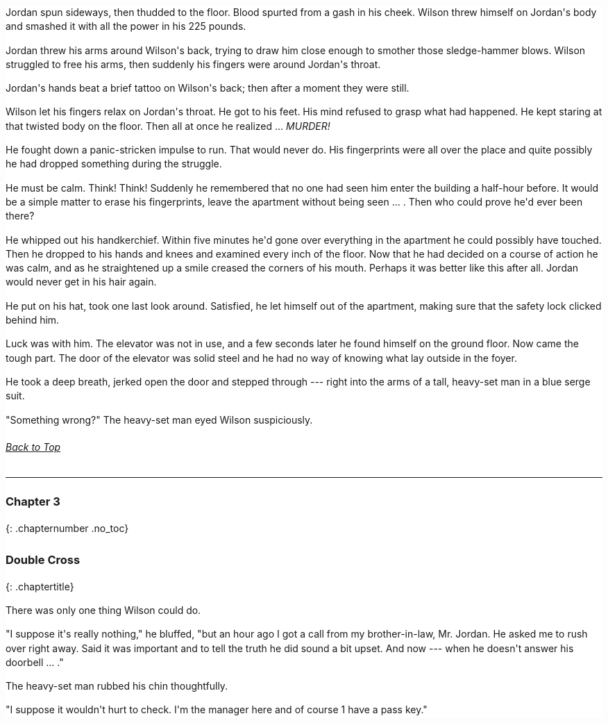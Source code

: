 Jordan spun sideways, then thudded to the floor. Blood spurted from a gash in his cheek. Wilson threw himself on Jordan's body and smashed it with all the power in his 225 pounds.

Jordan threw his arms around Wilson's back, trying to draw him close enough to smother those sledge-hammer blows. Wilson struggled to free his arms, then suddenly his fingers were around Jordan's throat.

Jordan's hands beat a brief tattoo on Wilson's back; then after a moment they were still.

Wilson let his fingers relax on Jordan's throat. He got to his feet. His mind refused to grasp what had happened. He kept staring at that twisted body on the floor. Then all at once he realized ... *MURDER!*

He fought down a panic-stricken impulse to run. That would never do. His fingerprints were all over the place and quite possibly he had dropped something during the struggle.

He must be calm. Think! Think! Suddenly he remembered that no one had seen him enter the building a half-hour before. It would be a simple matter to erase his fingerprints, leave the apartment without being seen ... . Then who could prove he'd ever been there?

He whipped out his handkerchief. Within five minutes he'd gone over everything in the apartment he could possibly have touched. Then he dropped to his hands and knees and examined every inch of the floor. Now that he had decided on a course of action he was calm, and as he straightened up a smile creased the corners of his mouth. Perhaps it was better like this after all. Jordan would never get in his hair again.

He put on his hat, took one last look around. Satisfied, he let himself out of the apartment, making sure that the safety lock clicked behind him.

Luck was with him. The elevator was not in use, and a few seconds later he found himself on the ground floor. Now came the tough part. The door of the elevator was solid steel and he had no way of knowing what lay outside in the foyer.

He took a deep breath, jerked open the door and stepped through --- right into the arms of a tall, heavy-set man in a blue serge suit.

"Something wrong?" The heavy-set man eyed Wilson suspiciously.

<h6 class="btt"><a href="#top">Back to Top</a></h6>

<hr>

### Chapter 3
{: .chapternumber .no_toc}

### Double Cross 
{: .chaptertitle}

There was only one thing Wilson could do.

"I suppose it's really nothing," he bluffed, "but an hour ago I got a call from my brother-in-law, Mr. Jordan. He asked me to rush over right away. Said it was important and to tell the truth he did sound a bit upset. And now --- when he doesn't answer his doorbell ... ."

The heavy-set man rubbed his chin thoughtfully.

"I suppose it wouldn't hurt to check. I'm the manager here and of course 1 have a pass key."
